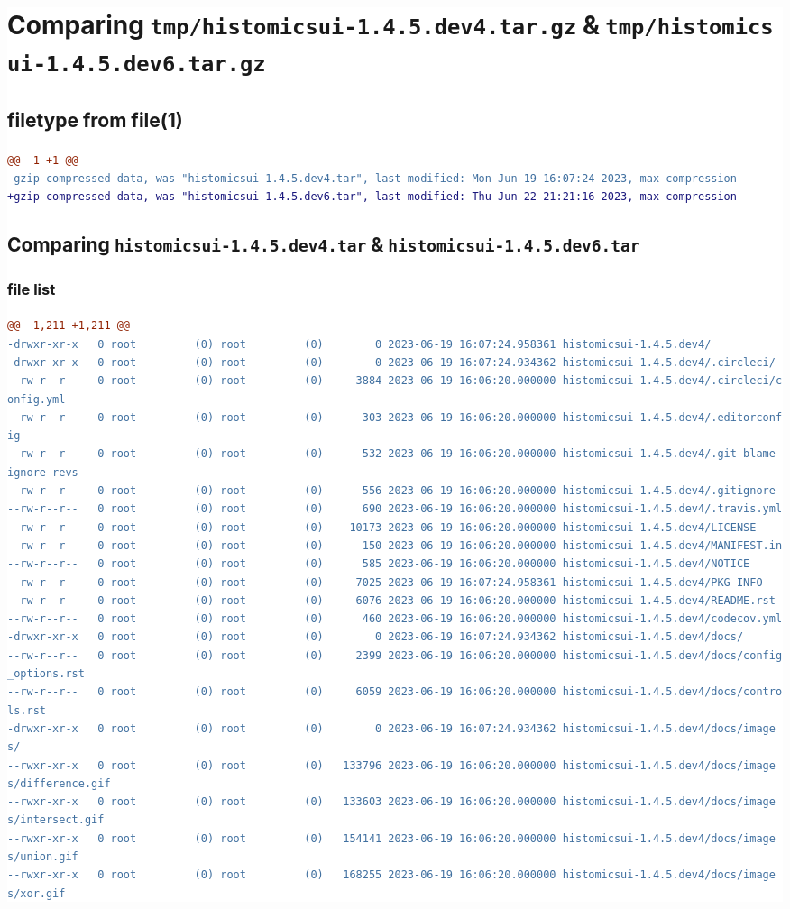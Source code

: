 # Comparing `tmp/histomicsui-1.4.5.dev4.tar.gz` & `tmp/histomicsui-1.4.5.dev6.tar.gz`

## filetype from file(1)

```diff
@@ -1 +1 @@
-gzip compressed data, was "histomicsui-1.4.5.dev4.tar", last modified: Mon Jun 19 16:07:24 2023, max compression
+gzip compressed data, was "histomicsui-1.4.5.dev6.tar", last modified: Thu Jun 22 21:21:16 2023, max compression
```

## Comparing `histomicsui-1.4.5.dev4.tar` & `histomicsui-1.4.5.dev6.tar`

### file list

```diff
@@ -1,211 +1,211 @@
-drwxr-xr-x   0 root         (0) root         (0)        0 2023-06-19 16:07:24.958361 histomicsui-1.4.5.dev4/
-drwxr-xr-x   0 root         (0) root         (0)        0 2023-06-19 16:07:24.934362 histomicsui-1.4.5.dev4/.circleci/
--rw-r--r--   0 root         (0) root         (0)     3884 2023-06-19 16:06:20.000000 histomicsui-1.4.5.dev4/.circleci/config.yml
--rw-r--r--   0 root         (0) root         (0)      303 2023-06-19 16:06:20.000000 histomicsui-1.4.5.dev4/.editorconfig
--rw-r--r--   0 root         (0) root         (0)      532 2023-06-19 16:06:20.000000 histomicsui-1.4.5.dev4/.git-blame-ignore-revs
--rw-r--r--   0 root         (0) root         (0)      556 2023-06-19 16:06:20.000000 histomicsui-1.4.5.dev4/.gitignore
--rw-r--r--   0 root         (0) root         (0)      690 2023-06-19 16:06:20.000000 histomicsui-1.4.5.dev4/.travis.yml
--rw-r--r--   0 root         (0) root         (0)    10173 2023-06-19 16:06:20.000000 histomicsui-1.4.5.dev4/LICENSE
--rw-r--r--   0 root         (0) root         (0)      150 2023-06-19 16:06:20.000000 histomicsui-1.4.5.dev4/MANIFEST.in
--rw-r--r--   0 root         (0) root         (0)      585 2023-06-19 16:06:20.000000 histomicsui-1.4.5.dev4/NOTICE
--rw-r--r--   0 root         (0) root         (0)     7025 2023-06-19 16:07:24.958361 histomicsui-1.4.5.dev4/PKG-INFO
--rw-r--r--   0 root         (0) root         (0)     6076 2023-06-19 16:06:20.000000 histomicsui-1.4.5.dev4/README.rst
--rw-r--r--   0 root         (0) root         (0)      460 2023-06-19 16:06:20.000000 histomicsui-1.4.5.dev4/codecov.yml
-drwxr-xr-x   0 root         (0) root         (0)        0 2023-06-19 16:07:24.934362 histomicsui-1.4.5.dev4/docs/
--rw-r--r--   0 root         (0) root         (0)     2399 2023-06-19 16:06:20.000000 histomicsui-1.4.5.dev4/docs/config_options.rst
--rw-r--r--   0 root         (0) root         (0)     6059 2023-06-19 16:06:20.000000 histomicsui-1.4.5.dev4/docs/controls.rst
-drwxr-xr-x   0 root         (0) root         (0)        0 2023-06-19 16:07:24.934362 histomicsui-1.4.5.dev4/docs/images/
--rwxr-xr-x   0 root         (0) root         (0)   133796 2023-06-19 16:06:20.000000 histomicsui-1.4.5.dev4/docs/images/difference.gif
--rwxr-xr-x   0 root         (0) root         (0)   133603 2023-06-19 16:06:20.000000 histomicsui-1.4.5.dev4/docs/images/intersect.gif
--rwxr-xr-x   0 root         (0) root         (0)   154141 2023-06-19 16:06:20.000000 histomicsui-1.4.5.dev4/docs/images/union.gif
--rwxr-xr-x   0 root         (0) root         (0)   168255 2023-06-19 16:06:20.000000 histomicsui-1.4.5.dev4/docs/images/xor.gif
```